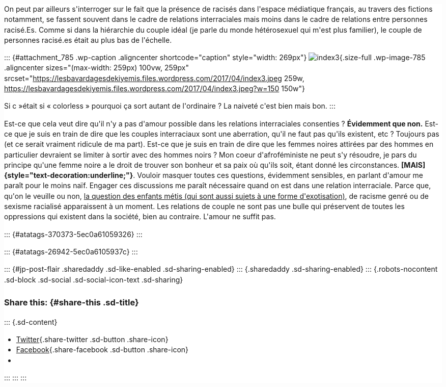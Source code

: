 On peut par ailleurs s'interroger sur le fait que la présence de racisés
dans l'espace médiatique français, au travers des fictions notamment, se
fassent souvent dans le cadre de relations interraciales mais moins dans
le cadre de relations entre personnes racisé.Es. Comme si dans la
hiérarchie du couple idéal (je parle du monde hétérosexuel qui m'est
plus familier), le couple de personnes racisé.es était au plus bas de
l'échelle.

::: {#attachment_785 .wp-caption .aligncenter shortcode="caption" style="width: 269px"}
![index3](https://lesbavardagesdekiyemis.files.wordpress.com/2017/04/index3.jpeg?w=676){.size-full
.wp-image-785 .aligncenter sizes="(max-width: 259px) 100vw, 259px"
srcset="https://lesbavardagesdekiyemis.files.wordpress.com/2017/04/index3.jpeg 259w, https://lesbavardagesdekiyemis.files.wordpress.com/2017/04/index3.jpeg?w=150 150w"}

Si c »était si « colorless » pourquoi ça sort autant de l'ordinaire ? La
naiveté c'est bien mais bon.
:::

Est-ce que cela veut dire qu'il n'y a pas d'amour possible dans les
relations interraciales consenties ? **Évidemment que non.** Est-ce que
je suis en train de dire que les couples interraciaux sont une
aberration, qu'il ne faut pas qu'ils existent, etc ? Toujours pas (et ce
serait vraiment ridicule de ma part). Est-ce que je suis en train de
dire que les femmes noires attirées par des hommes en particulier
devraient se limiter à sortir avec des hommes noirs ? Mon coeur
d'afroféministe ne peut s'y résoudre, je pars du principe qu'une femme
noire a le droit de trouver son bonheur et sa paix où qu'ils soit, étant
donné les circonstances. **[MAIS]{style="text-decoration:underline;"}**.
Vouloir masquer toutes ces questions, évidemment sensibles, en parlant
d'amour me paraît pour le moins naïf. Engager ces discussions me paraît
nécessaire quand on est dans une relation interraciale. Parce que, qu'on
le veuille ou non, [la question des enfants métis (qui sont aussi sujets
à une forme
d'exotisation)](https://www.mymycracra.com/lifestyle/enfants-metisses-colorisme.html/),
de racisme genré ou de sexisme racialisé apparaissent à un moment. Les
relations de couple ne sont pas une bulle qui préservent de toutes les
oppressions qui existent dans la société, bien au contraire. L'amour ne
suffit pas.

::: {#atatags-370373-5ec0a61059326}
:::

::: {#atatags-26942-5ec0a6105937c}
:::

::: {#jp-post-flair .sharedaddy .sd-like-enabled .sd-sharing-enabled}
::: {.sharedaddy .sd-sharing-enabled}
::: {.robots-nocontent .sd-block .sd-social .sd-social-icon-text .sd-sharing}
### Share this: {#share-this .sd-title}

::: {.sd-content}
-   [Twitter](https://lesbavardagesdekiyemis.wordpress.com/2017/04/13/lamour-ne-fait-pas-tout/?share=twitter "Cliquez pour partager sur Twitter"){.share-twitter
    .sd-button .share-icon}
-   [Facebook](https://lesbavardagesdekiyemis.wordpress.com/2017/04/13/lamour-ne-fait-pas-tout/?share=facebook "Cliquez pour partager sur Facebook"){.share-facebook
    .sd-button .share-icon}
-   
:::
:::
:::
